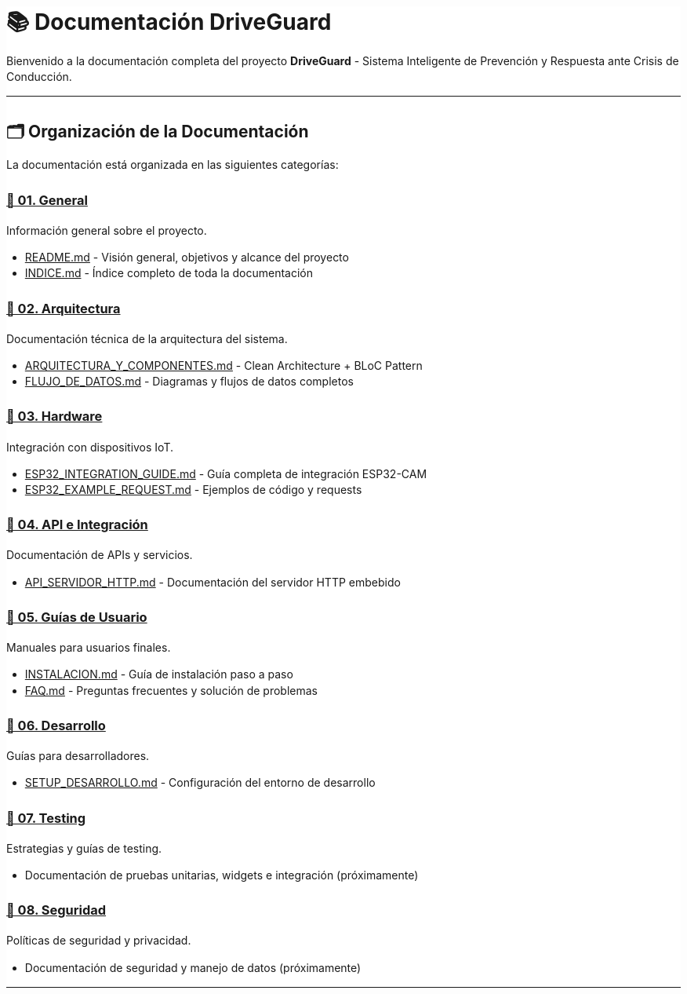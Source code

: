 # 📚 Documentación DriveGuard

Bienvenido a la documentación completa del proyecto **DriveGuard** - Sistema Inteligente de Prevención y Respuesta ante Crisis de Conducción.

---

## 🗂️ Organización de la Documentación

La documentación está organizada en las siguientes categorías:

### [📁 01. General](01-general/)
Información general sobre el proyecto.
- [README.md](01-general/README.md) - Visión general, objetivos y alcance del proyecto
- [INDICE.md](01-general/INDICE.md) - Índice completo de toda la documentación

### [📁 02. Arquitectura](02-arquitectura/)
Documentación técnica de la arquitectura del sistema.
- [ARQUITECTURA_Y_COMPONENTES.md](02-arquitectura/ARQUITECTURA_Y_COMPONENTES.md) - Clean Architecture + BLoC Pattern
- [FLUJO_DE_DATOS.md](02-arquitectura/FLUJO_DE_DATOS.md) - Diagramas y flujos de datos completos

### [📁 03. Hardware](03-hardware/)
Integración con dispositivos IoT.
- [ESP32_INTEGRATION_GUIDE.md](03-hardware/ESP32_INTEGRATION_GUIDE.md) - Guía completa de integración ESP32-CAM
- [ESP32_EXAMPLE_REQUEST.md](03-hardware/ESP32_EXAMPLE_REQUEST.md) - Ejemplos de código y requests

### [📁 04. API e Integración](04-api-integracion/)
Documentación de APIs y servicios.
- [API_SERVIDOR_HTTP.md](04-api-integracion/API_SERVIDOR_HTTP.md) - Documentación del servidor HTTP embebido

### [📁 05. Guías de Usuario](05-guias-usuario/)
Manuales para usuarios finales.
- [INSTALACION.md](05-guias-usuario/INSTALACION.md) - Guía de instalación paso a paso
- [FAQ.md](05-guias-usuario/FAQ.md) - Preguntas frecuentes y solución de problemas

### [📁 06. Desarrollo](06-desarrollo/)
Guías para desarrolladores.
- [SETUP_DESARROLLO.md](06-desarrollo/SETUP_DESARROLLO.md) - Configuración del entorno de desarrollo

### [📁 07. Testing](07-testing/)
Estrategias y guías de testing.
- Documentación de pruebas unitarias, widgets e integración (próximamente)

### [📁 08. Seguridad](08-seguridad/)
Políticas de seguridad y privacidad.
- Documentación de seguridad y manejo de datos (próximamente)

---